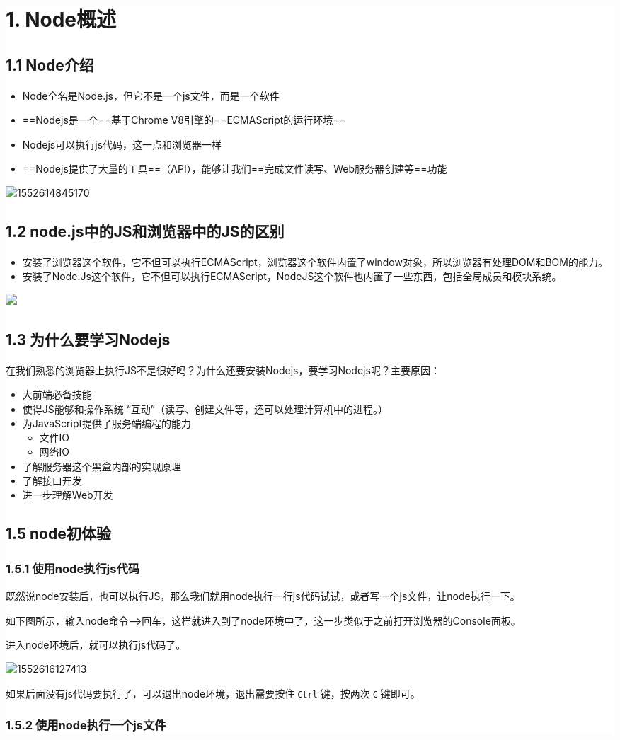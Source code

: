 # 1. Node概述

## 1.1 Node介绍



- Node全名是Node.js，但它不是一个js文件，而是一个软件

- ==Nodejs是一个==基于Chrome V8引擎的==ECMAScript的运行环境==
- Nodejs可以执行js代码，这一点和浏览器一样
- ==Nodejs提供了大量的工具==（API），能够让我们==完成文件读写、Web服务器创建等==功能

![1552614845170](04-node及核心模块.assets/1552614845170.png)

## 1.2 node.js中的JS和浏览器中的JS的区别

- 安装了浏览器这个软件，它不但可以执行ECMAScript，浏览器这个软件内置了window对象，所以浏览器有处理DOM和BOM的能力。
- 安装了Node.Js这个软件，它不但可以执行ECMAScript，NodeJS这个软件也内置了一些东西，包括全局成员和模块系统。

![](04-node及核心模块.assets/29.png)

## 1.3 为什么要学习Nodejs

在我们熟悉的浏览器上执行JS不是很好吗？为什么还要安装Nodejs，要学习Nodejs呢？主要原因：

- 大前端必备技能
- 使得JS能够和操作系统 “互动”（读写、创建文件等，还可以处理计算机中的进程。）
- 为JavaScript提供了服务端编程的能力
    - 文件IO
    - 网络IO
- 了解服务器这个黑盒内部的实现原理
- 了解接口开发
- 进一步理解Web开发

## 1.5 node初体验



### 1.5.1 使用node执行js代码

既然说node安装后，也可以执行JS，那么我们就用node执行一行js代码试试，或者写一个js文件，让node执行一下。

如下图所示，输入node命令-->回车，这样就进入到了node环境中了，这一步类似于之前打开浏览器的Console面板。

进入node环境后，就可以执行js代码了。

![1552616127413](04-node及核心模块.assets/1552616127413.png)

如果后面没有js代码要执行了，可以退出node环境，退出需要按住 `Ctrl` 键，按两次 `C` 键即可。

### 1.5.2 使用node执行一个js文件
